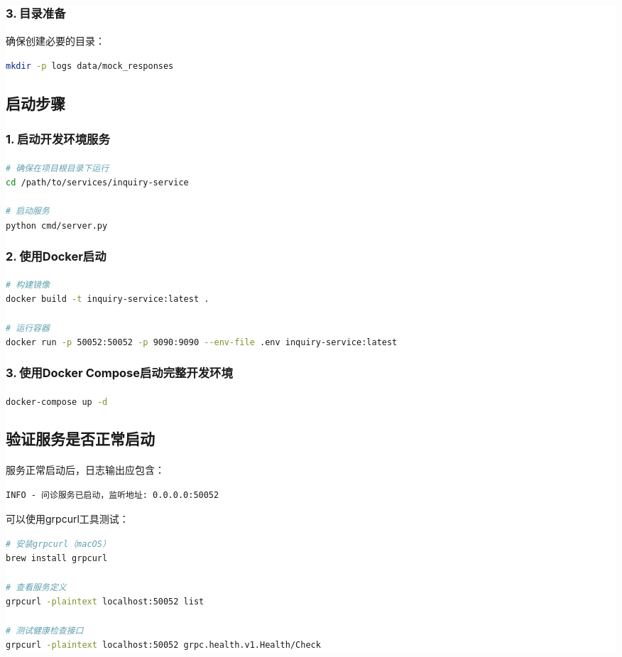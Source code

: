 
### 3. 目录准备

确保创建必要的目录：

```bash
mkdir -p logs data/mock_responses
```

## 启动步骤

### 1. 启动开发环境服务

```bash
# 确保在项目根目录下运行
cd /path/to/services/inquiry-service

# 启动服务
python cmd/server.py
```

### 2. 使用Docker启动

```bash
# 构建镜像
docker build -t inquiry-service:latest .

# 运行容器
docker run -p 50052:50052 -p 9090:9090 --env-file .env inquiry-service:latest
```

### 3. 使用Docker Compose启动完整开发环境

```bash
docker-compose up -d
```

## 验证服务是否正常启动

服务正常启动后，日志输出应包含：

```
INFO - 问诊服务已启动，监听地址: 0.0.0.0:50052
```

可以使用grpcurl工具测试：

```bash
# 安装grpcurl（macOS）
brew install grpcurl

# 查看服务定义
grpcurl -plaintext localhost:50052 list

# 测试健康检查接口
grpcurl -plaintext localhost:50052 grpc.health.v1.Health/Check
```
